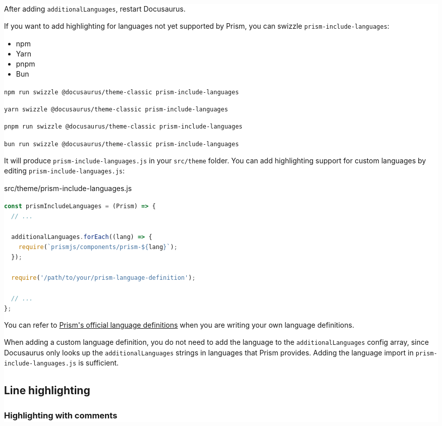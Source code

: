 After adding `additionalLanguages`, restart Docusaurus.

If you want to add highlighting for languages not yet supported by Prism, you can swizzle `prism-include-languages`:

- npm
- Yarn
- pnpm
- Bun

```bash
npm run swizzle @docusaurus/theme-classic prism-include-languages
```

```bash
yarn swizzle @docusaurus/theme-classic prism-include-languages
```

```bash
pnpm run swizzle @docusaurus/theme-classic prism-include-languages
```

```bash
bun run swizzle @docusaurus/theme-classic prism-include-languages
```

It will produce `prism-include-languages.js` in your `src/theme` folder. You can add highlighting support for custom languages by editing `prism-include-languages.js`:

src/theme/prism-include-languages.js

```js
const prismIncludeLanguages = (Prism) => {
  // ...

  additionalLanguages.forEach((lang) => {
    require(`prismjs/components/prism-${lang}`);
  });

  require('/path/to/your/prism-language-definition');

  // ...
};
```

You can refer to [Prism's official language definitions](https://github.com/PrismJS/prism/tree/master/components) when you are writing your own language definitions.

When adding a custom language definition, you do not need to add the language to the `additionalLanguages` config array, since Docusaurus only looks up the `additionalLanguages` strings in languages that Prism provides. Adding the language import in `prism-include-languages.js` is sufficient.

## Line highlighting[​](#line-highlighting "Direct link to Line highlighting")

### Highlighting with comments[​](#highlighting-with-comments "Direct link to Highlighting with comments")
